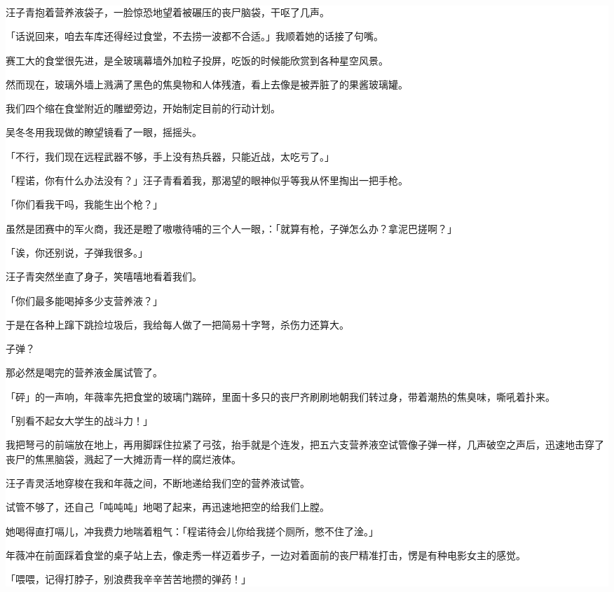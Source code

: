 
汪子青抱着营养液袋子，一脸惊恐地望着被碾压的丧尸脑袋，干呕了几声。


「话说回来，咱去车库还得经过食堂，不去捞一波都不合适。」我顺着她的话接了句嘴。


赛工大的食堂很先进，是全玻璃幕墙外加粒子投屏，吃饭的时候能欣赏到各种星空风景。


然而现在，玻璃外墙上溅满了黑色的焦臭物和人体残渣，看上去像是被弄脏了的果酱玻璃罐。


我们四个缩在食堂附近的雕塑旁边，开始制定目前的行动计划。


吴冬冬用我现做的瞭望镜看了一眼，摇摇头。


「不行，我们现在远程武器不够，手上没有热兵器，只能近战，太吃亏了。」


「程诺，你有什么办法没有？」汪子青看着我，那渴望的眼神似乎等我从怀里掏出一把手枪。


「你们看我干吗，我能生出个枪？」


虽然是团赛中的军火商，我还是瞪了嗷嗷待哺的三个人一眼，：「就算有枪，子弹怎么办？拿泥巴搓啊？」


「诶，你还别说，子弹我很多。」


汪子青突然坐直了身子，笑嘻嘻地看着我们。


「你们最多能喝掉多少支营养液？」


于是在各种上蹿下跳捡垃圾后，我给每人做了一把简易十字弩，杀伤力还算大。


子弹？


那必然是喝完的营养液金属试管了。


「砰」的一声响，年薇率先把食堂的玻璃门踹碎，里面十多只的丧尸齐刷刷地朝我们转过身，带着潮热的焦臭味，嘶吼着扑来。


「别看不起女大学生的战斗力！」


我把弩弓的前端放在地上，再用脚踩住拉紧了弓弦，抬手就是个连发，把五六支营养液空试管像子弹一样，几声破空之声后，迅速地击穿了丧尸的焦黑脑袋，溅起了一大摊沥青一样的腐烂液体。


汪子青灵活地穿梭在我和年薇之间，不断地递给我们空的营养液试管。


试管不够了，还自己「吨吨吨」地喝了起来，再迅速地把空的给我们上膛。


她喝得直打嗝儿，冲我费力地喘着粗气：「程诺待会儿你给我搓个厕所，憋不住了淦。」


年薇冲在前面踩着食堂的桌子站上去，像走秀一样迈着步子，一边对着面前的丧尸精准打击，愣是有种电影女主的感觉。


「喂喂，记得打脖子，别浪费我辛辛苦苦地攒的弹药！」

